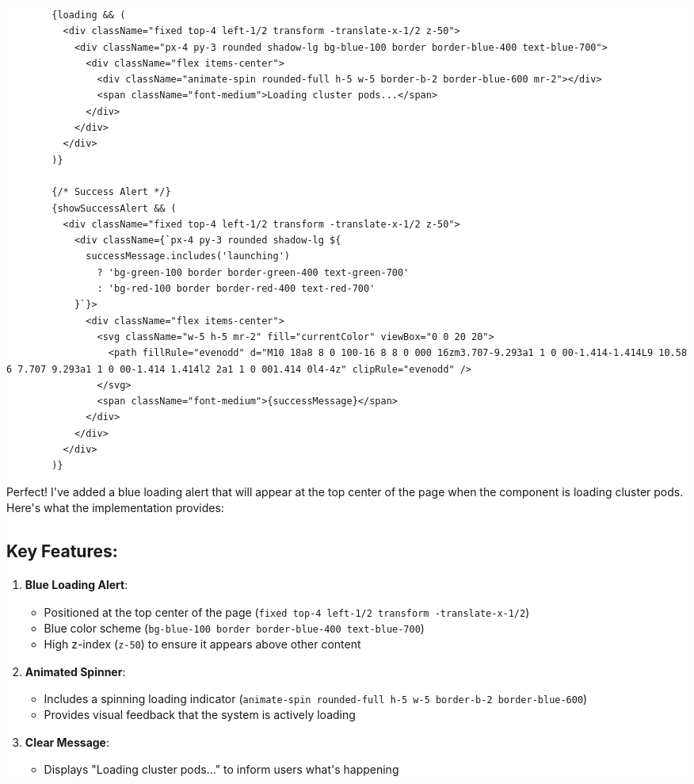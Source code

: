 ```typescriptreact
        {loading && (
          <div className="fixed top-4 left-1/2 transform -translate-x-1/2 z-50">
            <div className="px-4 py-3 rounded shadow-lg bg-blue-100 border border-blue-400 text-blue-700">
              <div className="flex items-center">
                <div className="animate-spin rounded-full h-5 w-5 border-b-2 border-blue-600 mr-2"></div>
                <span className="font-medium">Loading cluster pods...</span>
              </div>
            </div>
          </div>
        )}

        {/* Success Alert */}
        {showSuccessAlert && (
          <div className="fixed top-4 left-1/2 transform -translate-x-1/2 z-50">
            <div className={`px-4 py-3 rounded shadow-lg ${
              successMessage.includes('launching')
                ? 'bg-green-100 border border-green-400 text-green-700'
                : 'bg-red-100 border border-red-400 text-red-700'
            }`}>
              <div className="flex items-center">
                <svg className="w-5 h-5 mr-2" fill="currentColor" viewBox="0 0 20 20">
                  <path fillRule="evenodd" d="M10 18a8 8 0 100-16 8 8 0 000 16zm3.707-9.293a1 1 0 00-1.414-1.414L9 10.586 7.707 9.293a1 1 0 00-1.414 1.414l2 2a1 1 0 001.414 0l4-4z" clipRule="evenodd" />
                </svg>
                <span className="font-medium">{successMessage}</span>
              </div>
            </div>
          </div>
        )}
```

Perfect! I've added a blue loading alert that will appear at the top center of the page when the component is loading cluster pods. Here's what the implementation provides:

## Key Features:

1. **Blue Loading Alert**:
   - Positioned at the top center of the page (`fixed top-4 left-1/2 transform -translate-x-1/2`)
   - Blue color scheme (`bg-blue-100 border border-blue-400 text-blue-700`)
   - High z-index (`z-50`) to ensure it appears above other content

2. **Animated Spinner**:
   - Includes a spinning loading indicator (`animate-spin rounded-full h-5 w-5 border-b-2 border-blue-600`)
   - Provides visual feedback that the system is actively loading

3. **Clear Message**:
   - Displays "Loading cluster pods..." to inform users what's happening
